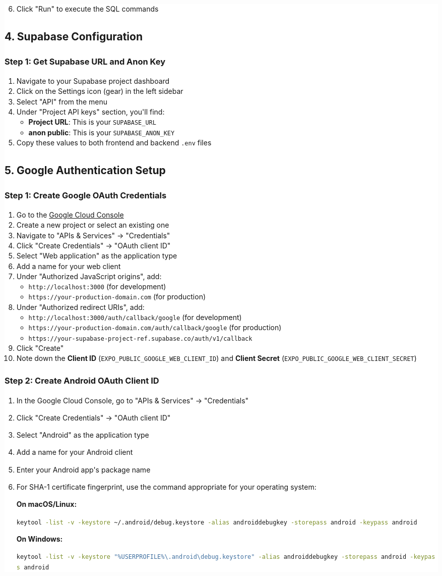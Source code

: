 6. Click "Run" to execute the SQL commands

## 4. Supabase Configuration

### Step 1: Get Supabase URL and Anon Key
1. Navigate to your Supabase project dashboard
2. Click on the Settings icon (gear) in the left sidebar
3. Select "API" from the menu
4. Under "Project API keys" section, you'll find:
   - **Project URL**: This is your `SUPABASE_URL`
   - **anon public**: This is your `SUPABASE_ANON_KEY`
5. Copy these values to both frontend and backend `.env` files

## 5. Google Authentication Setup

### Step 1: Create Google OAuth Credentials
1. Go to the [Google Cloud Console](https://console.cloud.google.com/)
2. Create a new project or select an existing one
3. Navigate to "APIs & Services" → "Credentials"
4. Click "Create Credentials" → "OAuth client ID"
5. Select "Web application" as the application type
6. Add a name for your web client
7. Under "Authorized JavaScript origins", add:
   - `http://localhost:3000` (for development)
   - `https://your-production-domain.com` (for production)
8. Under "Authorized redirect URIs", add:
   - `http://localhost:3000/auth/callback/google` (for development)
   - `https://your-production-domain.com/auth/callback/google` (for production)
   - `https://your-supabase-project-ref.supabase.co/auth/v1/callback`
9. Click "Create"
10. Note down the **Client ID** (`EXPO_PUBLIC_GOOGLE_WEB_CLIENT_ID`) and **Client Secret** (`EXPO_PUBLIC_GOOGLE_WEB_CLIENT_SECRET`)

### Step 2: Create Android OAuth Client ID
1. In the Google Cloud Console, go to "APIs & Services" → "Credentials" 
2. Click "Create Credentials" → "OAuth client ID"
3. Select "Android" as the application type
4. Add a name for your Android client
5. Enter your Android app's package name
6. For SHA-1 certificate fingerprint, use the command appropriate for your operating system:

   **On macOS/Linux:**
   ```sh
   keytool -list -v -keystore ~/.android/debug.keystore -alias androiddebugkey -storepass android -keypass android
   ```

   **On Windows:**
   ```sh
   keytool -list -v -keystore "%USERPROFILE%\.android\debug.keystore" -alias androiddebugkey -storepass android -keypass android
   ```
